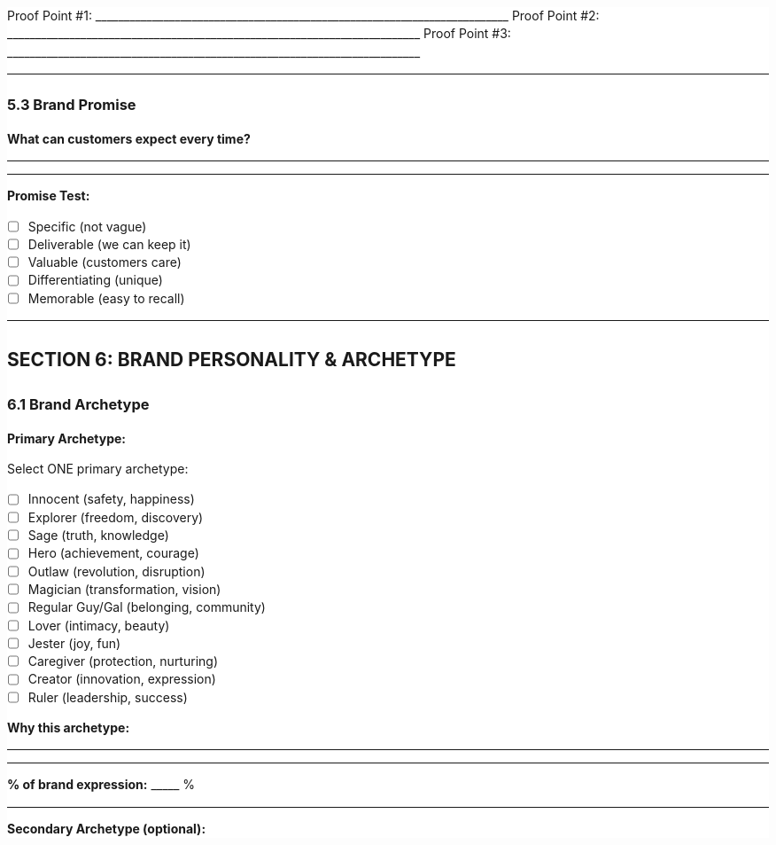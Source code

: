 Proof Point #1: _________________________________________________________________________
Proof Point #2: _________________________________________________________________________
Proof Point #3: _________________________________________________________________________

---

### 5.3 Brand Promise

**What can customers expect every time?**

_________________________________________________________________________

_________________________________________________________________________

**Promise Test:**
- [ ] Specific (not vague)
- [ ] Deliverable (we can keep it)
- [ ] Valuable (customers care)
- [ ] Differentiating (unique)
- [ ] Memorable (easy to recall)

---

## SECTION 6: BRAND PERSONALITY & ARCHETYPE

### 6.1 Brand Archetype

**Primary Archetype:**

Select ONE primary archetype:

- [ ] Innocent (safety, happiness)
- [ ] Explorer (freedom, discovery)
- [ ] Sage (truth, knowledge)
- [ ] Hero (achievement, courage)
- [ ] Outlaw (revolution, disruption)
- [ ] Magician (transformation, vision)
- [ ] Regular Guy/Gal (belonging, community)
- [ ] Lover (intimacy, beauty)
- [ ] Jester (joy, fun)
- [ ] Caregiver (protection, nurturing)
- [ ] Creator (innovation, expression)
- [ ] Ruler (leadership, success)

**Why this archetype:**
_________________________________________________________________________

_________________________________________________________________________

**% of brand expression:** _____ %

---

**Secondary Archetype (optional):**
